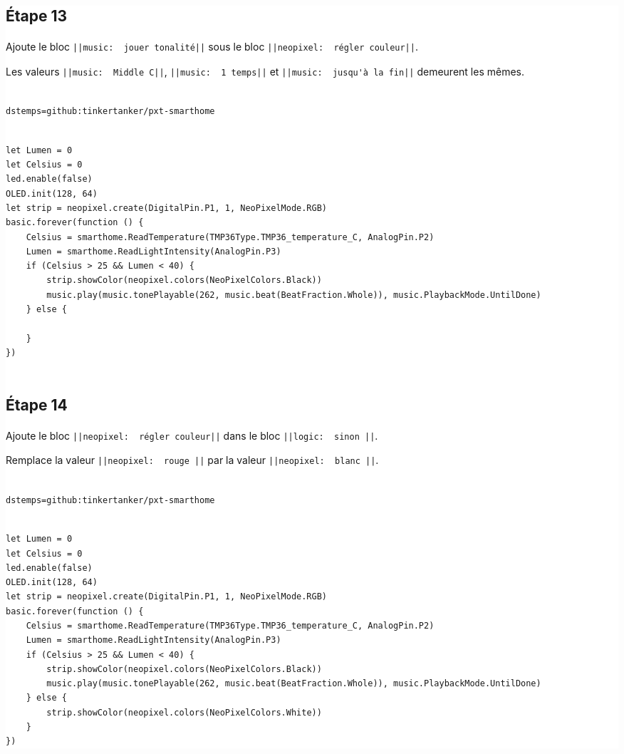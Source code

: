 ## Étape 13

Ajoute le bloc ``||music:  jouer tonalité||`` sous le bloc ``||neopixel:  régler couleur||``.

Les valeurs ``||music:  Middle C||``, ``||music:  1 temps||`` et ``||music:  jusqu'à la fin||`` demeurent les mêmes.


```package

dstemps=github:tinkertanker/pxt-smarthome

```

```blocks

let Lumen = 0
let Celsius = 0
led.enable(false)
OLED.init(128, 64)
let strip = neopixel.create(DigitalPin.P1, 1, NeoPixelMode.RGB)
basic.forever(function () {
    Celsius = smarthome.ReadTemperature(TMP36Type.TMP36_temperature_C, AnalogPin.P2)
    Lumen = smarthome.ReadLightIntensity(AnalogPin.P3)
    if (Celsius > 25 && Lumen < 40) {
        strip.showColor(neopixel.colors(NeoPixelColors.Black))
        music.play(music.tonePlayable(262, music.beat(BeatFraction.Whole)), music.PlaybackMode.UntilDone)
    } else {
    	
    }
})


```

## Étape 14

Ajoute le bloc ``||neopixel:  régler couleur||`` dans le bloc ``||logic:  sinon ||``.

Remplace la valeur ``||neopixel:  rouge ||`` par la valeur ``||neopixel:  blanc ||``.

```package

dstemps=github:tinkertanker/pxt-smarthome

```

```blocks

let Lumen = 0
let Celsius = 0
led.enable(false)
OLED.init(128, 64)
let strip = neopixel.create(DigitalPin.P1, 1, NeoPixelMode.RGB)
basic.forever(function () {
    Celsius = smarthome.ReadTemperature(TMP36Type.TMP36_temperature_C, AnalogPin.P2)
    Lumen = smarthome.ReadLightIntensity(AnalogPin.P3)
    if (Celsius > 25 && Lumen < 40) {
        strip.showColor(neopixel.colors(NeoPixelColors.Black))
        music.play(music.tonePlayable(262, music.beat(BeatFraction.Whole)), music.PlaybackMode.UntilDone)
    } else {
        strip.showColor(neopixel.colors(NeoPixelColors.White))
    }
})

```